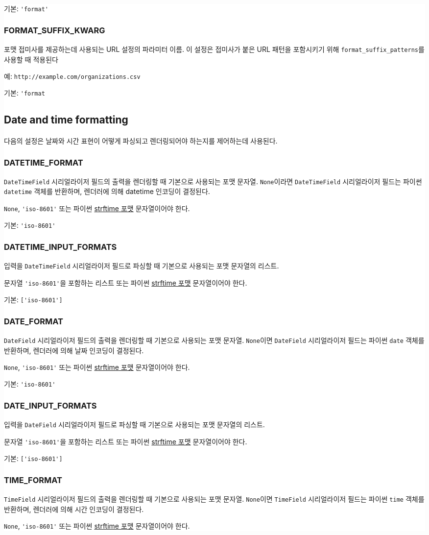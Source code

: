 기본: `'format'`

### FORMAT_SUFFIX_KWARG
포맷 접미사를 제공하는데 사용되는 URL 설정의 파라미터 이름. 이 설정은 접미사가 붙은 URL 패턴을 포함시키기 위해 `format_suffix_patterns`를 사용할 때 적용된다

예: `http://example.com/organizations.csv`

기본: `'format`

## Date and time formatting
다음의 설정은 날짜와 시간 표현이 어떻게 파싱되고 렌더링되어야 하는지를 제어하는데 사용된다.

### DATETIME_FORMAT
`DateTimeField` 시리얼라이저 필드의 출력을 렌더링할 때 기본으로 사용되는 포맷 문자열. `None`이라면 `DateTimeField` 시리얼라이저 필드는 파이썬 `datetime` 객체를 반환하며, 렌더러에 의해 datetime 인코딩이 결정된다.

`None`, `'iso-8601'` 또는 파이썬 [strftime 포맷](https://docs.python.org/3/library/time.html#time.strftime) 문자열이어야 한다.

기본: `'iso-8601'`

### DATETIME_INPUT_FORMATS
입력을 `DateTimeField` 시리얼라이저 필드로 파싱할 때 기본으로 사용되는 포맷 문자열의 리스트.

문자열 `'iso-8601'`을 포함하는 리스트 또는 파이썬 [strftime 포맷](https://docs.python.org/3/library/time.html#time.strftime) 문자열이어야 한다.

기본: `['iso-8601']`

### DATE_FORMAT
`DateField` 시리얼라이저 필드의 출력을 렌더링할 때 기본으로 사용되는 포맷 문자열. `None`이면 `DateField` 시리얼라이저 필드는 파이썬 `date` 객체를 반환하며, 렌더러에 의해 날짜 인코딩이 결정된다.

`None`, `'iso-8601'` 또는 파이썬 [strftime 포맷](https://docs.python.org/3/library/time.html#time.strftime) 문자열이어야 한다.

기본: `'iso-8601'`

### DATE_INPUT_FORMATS
입력을 `DateField` 시리얼라이저 필드로 파싱할 때 기본으로 사용되는 포맷 문자열의 리스트.

문자열 `'iso-8601'`을 포함하는 리스트 또는 파이썬 [strftime 포맷](https://docs.python.org/3/library/time.html#time.strftime) 문자열이어야 한다.

기본: `['iso-8601']`

### TIME_FORMAT
`TimeField` 시리얼라이저 필드의 출력을 렌더링할 때 기본으로 사용되는 포맷 문자열. `None`이면 `TimeField` 시리얼라이저 필드는 파이썬 `time` 객체를 반환하며, 렌더러에 의해 시간 인코딩이 결정된다.

`None`, `'iso-8601'` 또는 파이썬 [strftime 포맷](https://docs.python.org/3/library/time.html#time.strftime) 문자열이어야 한다.
